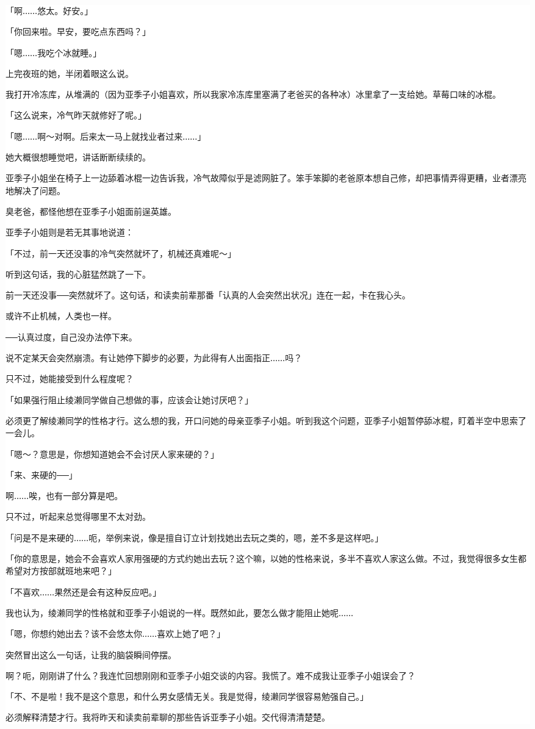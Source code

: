 「啊……悠太。好安。」

「你回来啦。早安，要吃点东西吗？」

「嗯……我吃个冰就睡。」

上完夜班的她，半闭着眼这么说。

我打开冷冻库，从堆满的（因为亚季子小姐喜欢，所以我家冷冻库里塞满了老爸买的各种冰）冰里拿了一支给她。草莓口味的冰棍。

「这么说来，冷气昨天就修好了呢。」

「嗯……啊～对啊。后来太一马上就找业者过来……」

她大概很想睡觉吧，讲话断断续续的。

亚季子小姐坐在椅子上一边舔着冰棍一边告诉我，冷气故障似乎是滤网脏了。笨手笨脚的老爸原本想自己修，却把事情弄得更糟，业者漂亮地解决了问题。

臭老爸，都怪他想在亚季子小姐面前逞英雄。

亚季子小姐则是若无其事地说道：

「不过，前一天还没事的冷气突然就坏了，机械还真难呢～」

听到这句话，我的心脏猛然跳了一下。

前一天还没事──突然就坏了。这句话，和读卖前辈那番「认真的人会突然出状况」连在一起，卡在我心头。

或许不止机械，人类也一样。

──认真过度，自己没办法停下来。

说不定某天会突然崩溃。有让她停下脚步的必要，为此得有人出面指正……吗？

只不过，她能接受到什么程度呢？

「如果强行阻止绫濑同学做自己想做的事，应该会让她讨厌吧？」

必须更了解绫濑同学的性格才行。这么想的我，开口问她的母亲亚季子小姐。听到我这个问题，亚季子小姐暂停舔冰棍，盯着半空中思索了一会儿。

「嗯～？意思是，你想知道她会不会讨厌人家来硬的？」

「来、来硬的──」

啊……唉，也有一部分算是吧。

只不过，听起来总觉得哪里不太对劲。

「问是不是来硬的……呃，举例来说，像是擅自订立计划找她出去玩之类的，嗯，差不多是这样吧。」

「你的意思是，她会不会喜欢人家用强硬的方式约她出去玩？这个嘛，以她的性格来说，多半不喜欢人家这么做。不过，我觉得很多女生都希望对方按部就班地来吧？」

「不喜欢……果然还是会有这种反应吧。」

我也认为，绫濑同学的性格就和亚季子小姐说的一样。既然如此，要怎么做才能阻止她呢……

「嗯，你想约她出去？该不会悠太你……喜欢上她了吧？」

突然冒出这么一句话，让我的脑袋瞬间停摆。

啊？呃，刚刚讲了什么？我连忙回想刚刚和亚季子小姐交谈的内容。我慌了。难不成我让亚季子小姐误会了？

「不、不是啦！我不是这个意思，和什么男女感情无关。我是觉得，绫濑同学很容易勉强自己。」

必须解释清楚才行。我将昨天和读卖前辈聊的那些告诉亚季子小姐。交代得清清楚楚。
